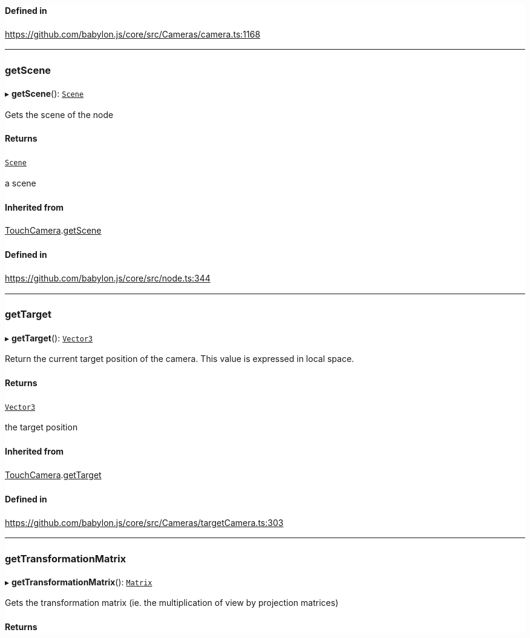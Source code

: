 #### Defined in

https://github.com/babylon.js/core/src/Cameras/camera.ts:1168

___

### getScene

▸ **getScene**(): [`Scene`](Scene.md)

Gets the scene of the node

#### Returns

[`Scene`](Scene.md)

a scene

#### Inherited from

[TouchCamera](TouchCamera.md).[getScene](TouchCamera.md#getscene)

#### Defined in

https://github.com/babylon.js/core/src/node.ts:344

___

### getTarget

▸ **getTarget**(): [`Vector3`](Vector3.md)

Return the current target position of the camera. This value is expressed in local space.

#### Returns

[`Vector3`](Vector3.md)

the target position

#### Inherited from

[TouchCamera](TouchCamera.md).[getTarget](TouchCamera.md#gettarget)

#### Defined in

https://github.com/babylon.js/core/src/Cameras/targetCamera.ts:303

___

### getTransformationMatrix

▸ **getTransformationMatrix**(): [`Matrix`](Matrix.md)

Gets the transformation matrix (ie. the multiplication of view by projection matrices)

#### Returns
